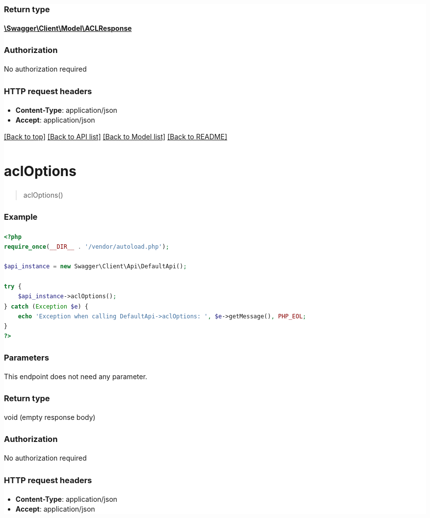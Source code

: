 ### Return type

[**\Swagger\Client\Model\ACLResponse**](../Model/ACLResponse.md)

### Authorization

No authorization required

### HTTP request headers

 - **Content-Type**: application/json
 - **Accept**: application/json

[[Back to top]](#) [[Back to API list]](../../README.md#documentation-for-api-endpoints) [[Back to Model list]](../../README.md#documentation-for-models) [[Back to README]](../../README.md)

# **aclOptions**
> aclOptions()



### Example
```php
<?php
require_once(__DIR__ . '/vendor/autoload.php');

$api_instance = new Swagger\Client\Api\DefaultApi();

try {
    $api_instance->aclOptions();
} catch (Exception $e) {
    echo 'Exception when calling DefaultApi->aclOptions: ', $e->getMessage(), PHP_EOL;
}
?>
```

### Parameters
This endpoint does not need any parameter.

### Return type

void (empty response body)

### Authorization

No authorization required

### HTTP request headers

 - **Content-Type**: application/json
 - **Accept**: application/json
